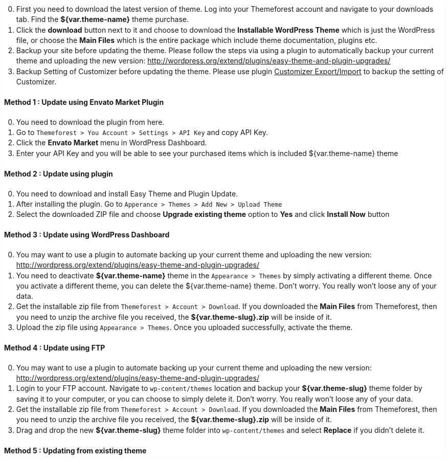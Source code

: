 0. First you need to download the latest version of theme. Log into your Themeforest account and navigate to your downloads tab. Find the **${var.theme-name}** theme purchase.
1. Click the **download** button next to it and choose to download the **Installable WordPress Theme** which is just the WordPress file, or choose the **Main Files** which is the entire package which include theme documentation, plugins etc.
2. Backup your site before updating the theme. Please follow the steps via using a plugin to automatically backup your current theme and uploading the new version: http://wordpress.org/extend/plugins/easy-theme-and-plugin-upgrades/
3. Backup Setting of Customizer before updating the theme. Please use plugin [Customizer Export/Import](https://wordpress.org/plugins/customizer-export-import/) to backup the setting of Customizer.

#### Method 1 : Update using Envato Market Plugin

0. You need to download the plugin from here.
1. Go to `Themeforest > You Account > Settings > API Key` and copy API Key.
2. Click the **Envato Market** menu in WordPress Dashboard.
3. Enter your API Key and you will be able to see your purchased items which is included ${var.theme-name} theme

#### Method 2 : Update using plugin

0. You need to download and install Easy Theme and Plugin Update.
1. After installing the plugin. Go to `Apperance > Themes > Add New > Upload Theme`
2. Select the downloaded ZIP file and choose **Upgrade existing theme** option to **Yes** and click **Install Now** button

#### Method 3 : Update using WordPress Dashboard

0. You may want to use a plugin to automate backing up your current theme and uploading the new version: http://wordpress.org/extend/plugins/easy-theme-and-plugin-upgrades/
1. You need to deactivate **${var.theme-name}** theme in the `Appearance > Themes` by simply activating a different theme. Once you activate a different theme, you can delete the ${var.theme-name} theme. Don’t worry. You really won’t loose any of your data.
2. Get the installable zip file from `Themeforest > Account > Download`. If you downloaded the **Main Files** from Themeforest, then you need to unzip the archive file you received, the **${var.theme-slug}.zip** will be inside of it.
3. Upload the zip file using `Appearance > Themes`. Once you uploaded successfully, activate the theme.

#### Method 4 : Update using FTP

0. You may want to use a plugin to automate backing up your current theme and uploading the new version: http://wordpress.org/extend/plugins/easy-theme-and-plugin-upgrades/
1. Login to your FTP account. Navigate to `wp-content/themes` location and backup your **${var.theme-slug}** theme folder by saving it to your computer, or you can choose to simply delete it. Don’t worry. You really won’t loose any of your data.
2. Get the installable zip file from `Themeforest > Account > Download`. If you downloaded the **Main Files** from Themeforest, then you need to unzip the archive file you received, the **${var.theme-slug}.zip** will be inside of it.
3. Drag and drop the new **${var.theme-slug}** theme folder into `wp-content/themes` and select **Replace** if you didn’t delete it.

#### Method 5 : Updating from existing theme

